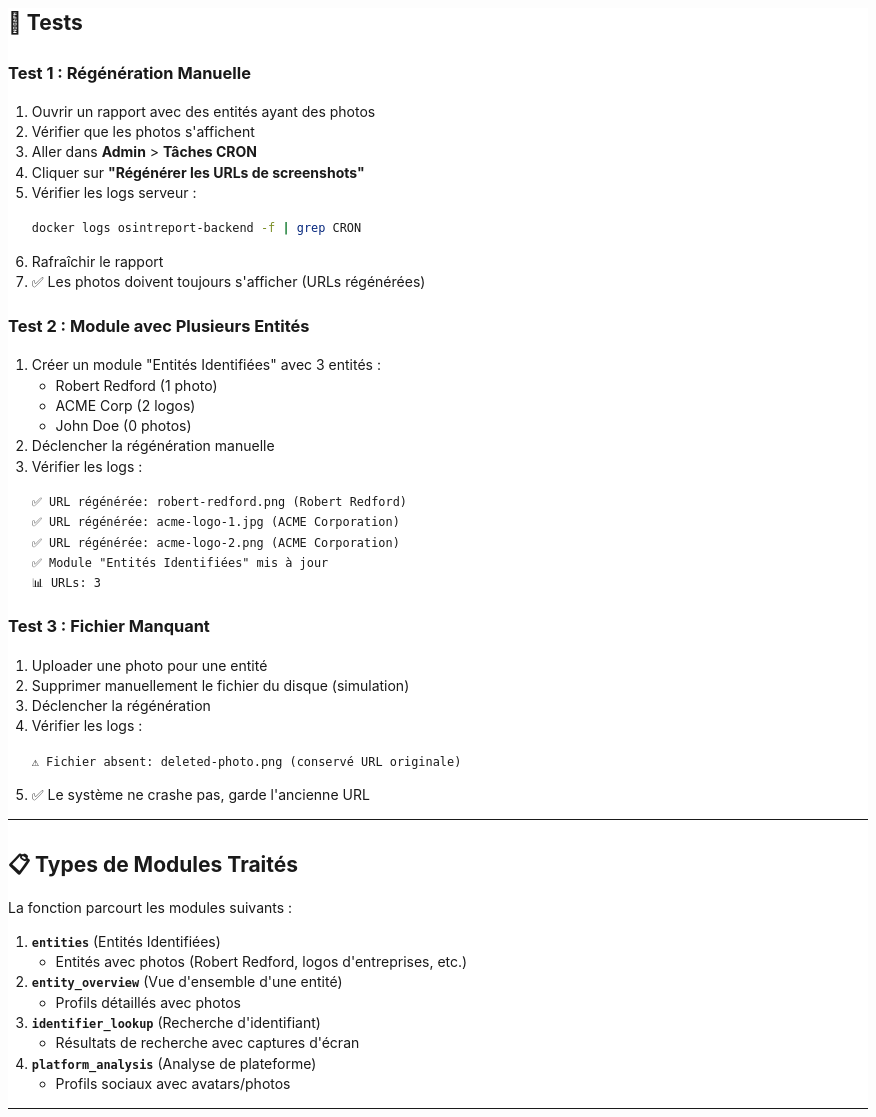 
## 🧪 Tests

### Test 1 : Régénération Manuelle

1. Ouvrir un rapport avec des entités ayant des photos
2. Vérifier que les photos s'affichent
3. Aller dans **Admin** > **Tâches CRON**
4. Cliquer sur **"Régénérer les URLs de screenshots"**
5. Vérifier les logs serveur :
   ```bash
   docker logs osintreport-backend -f | grep CRON
   ```
6. Rafraîchir le rapport
7. ✅ Les photos doivent toujours s'afficher (URLs régénérées)

### Test 2 : Module avec Plusieurs Entités

1. Créer un module "Entités Identifiées" avec 3 entités :
   - Robert Redford (1 photo)
   - ACME Corp (2 logos)
   - John Doe (0 photos)
2. Déclencher la régénération manuelle
3. Vérifier les logs :
   ```
   ✅ URL régénérée: robert-redford.png (Robert Redford)
   ✅ URL régénérée: acme-logo-1.jpg (ACME Corporation)
   ✅ URL régénérée: acme-logo-2.png (ACME Corporation)
   ✅ Module "Entités Identifiées" mis à jour
   📊 URLs: 3
   ```

### Test 3 : Fichier Manquant

1. Uploader une photo pour une entité
2. Supprimer manuellement le fichier du disque (simulation)
3. Déclencher la régénération
4. Vérifier les logs :
   ```
   ⚠️ Fichier absent: deleted-photo.png (conservé URL originale)
   ```
5. ✅ Le système ne crashe pas, garde l'ancienne URL

---

## 📋 Types de Modules Traités

La fonction parcourt les modules suivants :

1. **`entities`** (Entités Identifiées)
   - Entités avec photos (Robert Redford, logos d'entreprises, etc.)
2. **`entity_overview`** (Vue d'ensemble d'une entité)
   - Profils détaillés avec photos
3. **`identifier_lookup`** (Recherche d'identifiant)
   - Résultats de recherche avec captures d'écran
4. **`platform_analysis`** (Analyse de plateforme)
   - Profils sociaux avec avatars/photos

---